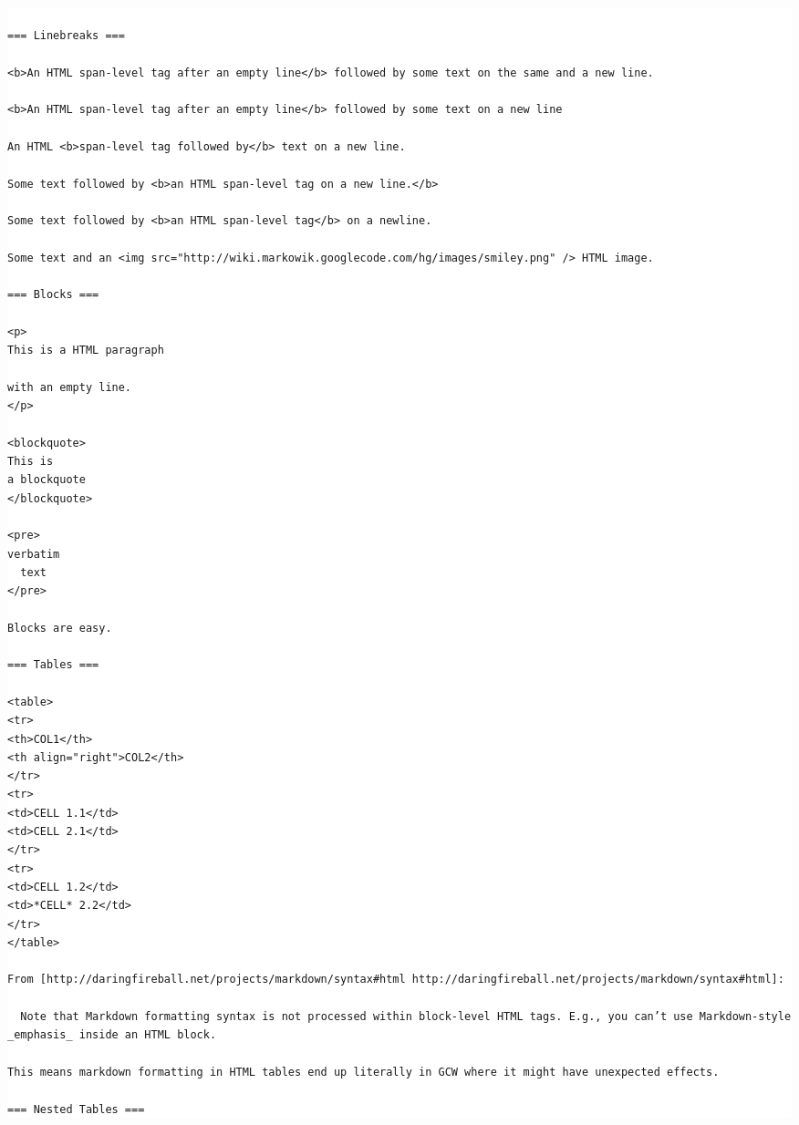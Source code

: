 ```

=== Linebreaks ===

<b>An HTML span-level tag after an empty line</b> followed by some text on the same and a new line.

<b>An HTML span-level tag after an empty line</b> followed by some text on a new line

An HTML <b>span-level tag followed by</b> text on a new line.

Some text followed by <b>an HTML span-level tag on a new line.</b>

Some text followed by <b>an HTML span-level tag</b> on a newline.

Some text and an <img src="http://wiki.markowik.googlecode.com/hg/images/smiley.png" /> HTML image.

=== Blocks ===

<p>
This is a HTML paragraph

with an empty line.
</p>

<blockquote>
This is
a blockquote
</blockquote>

<pre>
verbatim
  text
</pre>

Blocks are easy.

=== Tables ===

<table>
<tr>
<th>COL1</th>
<th align="right">COL2</th>
</tr>
<tr>
<td>CELL 1.1</td>
<td>CELL 2.1</td>
</tr>
<tr>
<td>CELL 1.2</td>
<td>*CELL* 2.2</td>
</tr>
</table>

From [http://daringfireball.net/projects/markdown/syntax#html http://daringfireball.net/projects/markdown/syntax#html]:

  Note that Markdown formatting syntax is not processed within block-level HTML tags. E.g., you can’t use Markdown-style _emphasis_ inside an HTML block.

This means markdown formatting in HTML tables end up literally in GCW where it might have unexpected effects.

=== Nested Tables ===

```